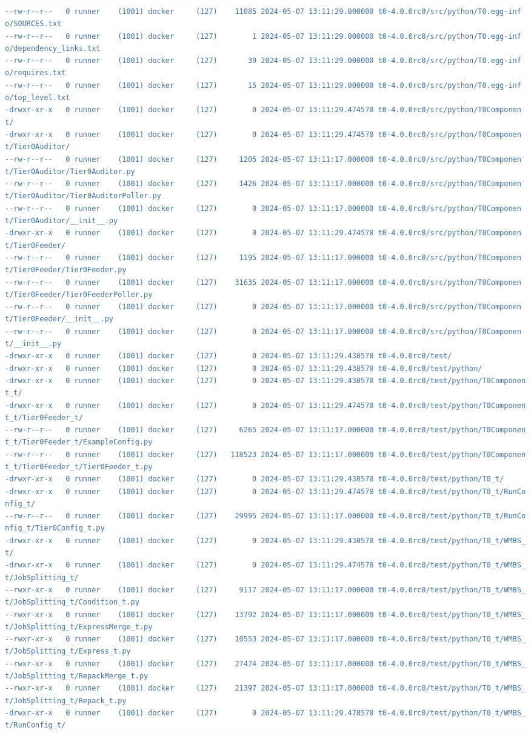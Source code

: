 ```diff
--rw-r--r--   0 runner    (1001) docker     (127)    11085 2024-05-07 13:11:29.000000 t0-4.0.0rc0/src/python/T0.egg-info/SOURCES.txt
--rw-r--r--   0 runner    (1001) docker     (127)        1 2024-05-07 13:11:29.000000 t0-4.0.0rc0/src/python/T0.egg-info/dependency_links.txt
--rw-r--r--   0 runner    (1001) docker     (127)       39 2024-05-07 13:11:29.000000 t0-4.0.0rc0/src/python/T0.egg-info/requires.txt
--rw-r--r--   0 runner    (1001) docker     (127)       15 2024-05-07 13:11:29.000000 t0-4.0.0rc0/src/python/T0.egg-info/top_level.txt
-drwxr-xr-x   0 runner    (1001) docker     (127)        0 2024-05-07 13:11:29.474578 t0-4.0.0rc0/src/python/T0Component/
-drwxr-xr-x   0 runner    (1001) docker     (127)        0 2024-05-07 13:11:29.474578 t0-4.0.0rc0/src/python/T0Component/Tier0Auditor/
--rw-r--r--   0 runner    (1001) docker     (127)     1205 2024-05-07 13:11:17.000000 t0-4.0.0rc0/src/python/T0Component/Tier0Auditor/Tier0Auditor.py
--rw-r--r--   0 runner    (1001) docker     (127)     1426 2024-05-07 13:11:17.000000 t0-4.0.0rc0/src/python/T0Component/Tier0Auditor/Tier0AuditorPoller.py
--rw-r--r--   0 runner    (1001) docker     (127)        0 2024-05-07 13:11:17.000000 t0-4.0.0rc0/src/python/T0Component/Tier0Auditor/__init__.py
-drwxr-xr-x   0 runner    (1001) docker     (127)        0 2024-05-07 13:11:29.474578 t0-4.0.0rc0/src/python/T0Component/Tier0Feeder/
--rw-r--r--   0 runner    (1001) docker     (127)     1195 2024-05-07 13:11:17.000000 t0-4.0.0rc0/src/python/T0Component/Tier0Feeder/Tier0Feeder.py
--rw-r--r--   0 runner    (1001) docker     (127)    31635 2024-05-07 13:11:17.000000 t0-4.0.0rc0/src/python/T0Component/Tier0Feeder/Tier0FeederPoller.py
--rw-r--r--   0 runner    (1001) docker     (127)        0 2024-05-07 13:11:17.000000 t0-4.0.0rc0/src/python/T0Component/Tier0Feeder/__init__.py
--rw-r--r--   0 runner    (1001) docker     (127)        0 2024-05-07 13:11:17.000000 t0-4.0.0rc0/src/python/T0Component/__init__.py
-drwxr-xr-x   0 runner    (1001) docker     (127)        0 2024-05-07 13:11:29.438578 t0-4.0.0rc0/test/
-drwxr-xr-x   0 runner    (1001) docker     (127)        0 2024-05-07 13:11:29.438578 t0-4.0.0rc0/test/python/
-drwxr-xr-x   0 runner    (1001) docker     (127)        0 2024-05-07 13:11:29.438578 t0-4.0.0rc0/test/python/T0Component_t/
-drwxr-xr-x   0 runner    (1001) docker     (127)        0 2024-05-07 13:11:29.474578 t0-4.0.0rc0/test/python/T0Component_t/Tier0Feeder_t/
--rw-r--r--   0 runner    (1001) docker     (127)     6265 2024-05-07 13:11:17.000000 t0-4.0.0rc0/test/python/T0Component_t/Tier0Feeder_t/ExampleConfig.py
--rw-r--r--   0 runner    (1001) docker     (127)   118523 2024-05-07 13:11:17.000000 t0-4.0.0rc0/test/python/T0Component_t/Tier0Feeder_t/Tier0Feeder_t.py
-drwxr-xr-x   0 runner    (1001) docker     (127)        0 2024-05-07 13:11:29.438578 t0-4.0.0rc0/test/python/T0_t/
-drwxr-xr-x   0 runner    (1001) docker     (127)        0 2024-05-07 13:11:29.474578 t0-4.0.0rc0/test/python/T0_t/RunConfig_t/
--rw-r--r--   0 runner    (1001) docker     (127)    29995 2024-05-07 13:11:17.000000 t0-4.0.0rc0/test/python/T0_t/RunConfig_t/Tier0Config_t.py
-drwxr-xr-x   0 runner    (1001) docker     (127)        0 2024-05-07 13:11:29.438578 t0-4.0.0rc0/test/python/T0_t/WMBS_t/
-drwxr-xr-x   0 runner    (1001) docker     (127)        0 2024-05-07 13:11:29.474578 t0-4.0.0rc0/test/python/T0_t/WMBS_t/JobSplitting_t/
--rwxr-xr-x   0 runner    (1001) docker     (127)     9117 2024-05-07 13:11:17.000000 t0-4.0.0rc0/test/python/T0_t/WMBS_t/JobSplitting_t/Condition_t.py
--rwxr-xr-x   0 runner    (1001) docker     (127)    13792 2024-05-07 13:11:17.000000 t0-4.0.0rc0/test/python/T0_t/WMBS_t/JobSplitting_t/ExpressMerge_t.py
--rwxr-xr-x   0 runner    (1001) docker     (127)    10553 2024-05-07 13:11:17.000000 t0-4.0.0rc0/test/python/T0_t/WMBS_t/JobSplitting_t/Express_t.py
--rwxr-xr-x   0 runner    (1001) docker     (127)    27474 2024-05-07 13:11:17.000000 t0-4.0.0rc0/test/python/T0_t/WMBS_t/JobSplitting_t/RepackMerge_t.py
--rwxr-xr-x   0 runner    (1001) docker     (127)    21397 2024-05-07 13:11:17.000000 t0-4.0.0rc0/test/python/T0_t/WMBS_t/JobSplitting_t/Repack_t.py
-drwxr-xr-x   0 runner    (1001) docker     (127)        0 2024-05-07 13:11:29.478578 t0-4.0.0rc0/test/python/T0_t/WMBS_t/RunConfig_t/
```